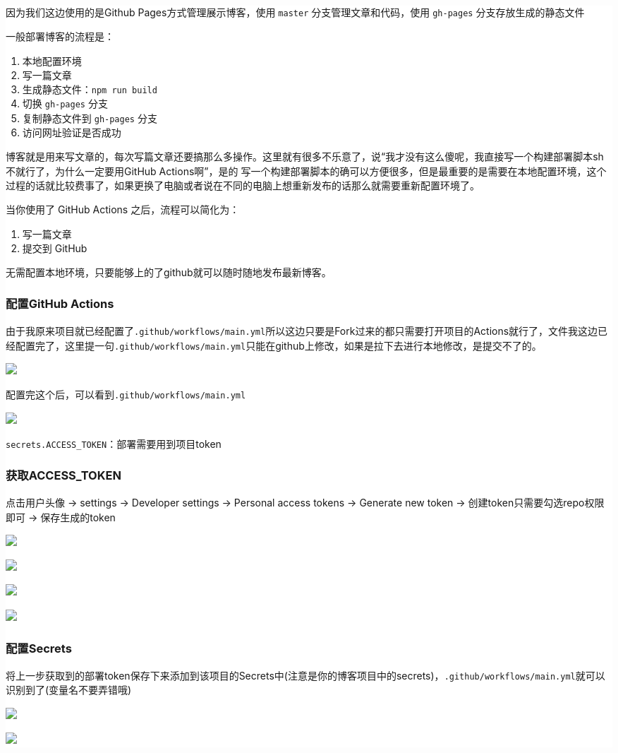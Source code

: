 因为我们这边使用的是Github Pages方式管理展示博客，使用 `master` 分支管理文章和代码，使用 `gh-pages` 分支存放生成的静态文件

一般部署博客的流程是：

1. 本地配置环境
2. 写一篇文章
3. 生成静态文件：`npm run build`
4. 切换 `gh-pages` 分支
5. 复制静态文件到 `gh-pages` 分支
6. 访问网址验证是否成功

博客就是用来写文章的，每次写篇文章还要搞那么多操作。这里就有很多不乐意了，说“我才没有这么傻呢，我直接写一个构建部署脚本sh不就行了，为什么一定要用GitHub Actions啊”，是的 写一个构建部署脚本的确可以方便很多，但是最重要的是需要在本地配置环境，这个过程的话就比较费事了，如果更换了电脑或者说在不同的电脑上想重新发布的话那么就需要重新配置环境了。

当你使用了 GitHub Actions 之后，流程可以简化为：

1. 写一篇文章
2. 提交到 GitHub

无需配置本地环境，只要能够上的了github就可以随时随地发布最新博客。

### 配置GitHub Actions

由于我原来项目就已经配置了`.github/workflows/main.yml`所以这边只要是Fork过来的都只需要打开项目的Actions就行了，文件我这边已经配置完了，这里提一句`.github/workflows/main.yml`只能在github上修改，如果是拉下去进行本地修改，是提交不了的。

![](../images/blog_build04.png)

配置完这个后，可以看到`.github/workflows/main.yml`

![](../images/blog_build05.png)

`secrets.ACCESS_TOKEN`：部署需要用到项目token

### 获取ACCESS_TOKEN

点击用户头像 -> settings -> Developer settings -> Personal access tokens -> Generate new token -> 创建token只需要勾选repo权限即可 -> 保存生成的token

![](../images/blog_build06.jpg)

![](../images/blog_build07.png)

![](../images/blog_build08.png)

![](../images/blog_build09.jpg)

### 配置Secrets

将上一步获取到的部署token保存下来添加到该项目的Secrets中(注意是你的博客项目中的secrets)，`.github/workflows/main.yml`就可以识别到了(变量名不要弄错哦)

![](../images/blog_build10.jpg)

![](../images/blog_build11.png)
